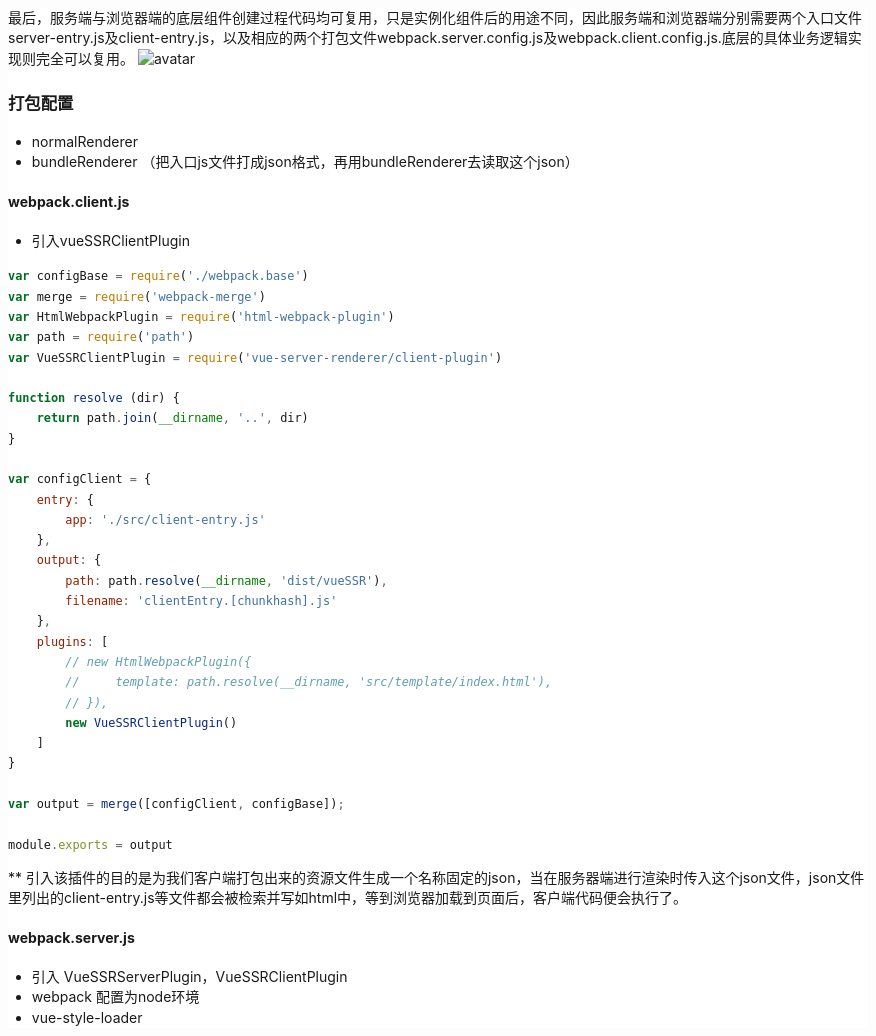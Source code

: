最后，服务端与浏览器端的底层组件创建过程代码均可复用，只是实例化组件后的用途不同，因此服务端和浏览器端分别需要两个入口文件server-entry.js及client-entry.js，以及相应的两个打包文件webpack.server.config.js及webpack.client.config.js.底层的具体业务逻辑实现则完全可以复用。
![avatar](https://s2.ax1x.com/2019/03/27/AasGFA.png)






### 打包配置
* normalRenderer
* bundleRenderer （把入口js文件打成json格式，再用bundleRenderer去读取这个json）
#### webpack.client.js
* 引入vueSSRClientPlugin
``` js
var configBase = require('./webpack.base')
var merge = require('webpack-merge')
var HtmlWebpackPlugin = require('html-webpack-plugin')
var path = require('path')
var VueSSRClientPlugin = require('vue-server-renderer/client-plugin')

function resolve (dir) {
    return path.join(__dirname, '..', dir)
}

var configClient = {
    entry: {
        app: './src/client-entry.js'
    },
    output: {
        path: path.resolve(__dirname, 'dist/vueSSR'),
        filename: 'clientEntry.[chunkhash].js'
    },
    plugins: [
        // new HtmlWebpackPlugin({
        //     template: path.resolve(__dirname, 'src/template/index.html'),
        // }),
        new VueSSRClientPlugin()
    ]
}

var output = merge([configClient, configBase]);

module.exports = output


```
** 引入该插件的目的是为我们客户端打包出来的资源文件生成一个名称固定的json，当在服务器端进行渲染时传入这个json文件，json文件里列出的client-entry.js等文件都会被检索并写如html中，等到浏览器加载到页面后，客户端代码便会执行了。
#### webpack.server.js
* 引入 VueSSRServerPlugin，VueSSRClientPlugin
* webpack 配置为node环境
* vue-style-loader
